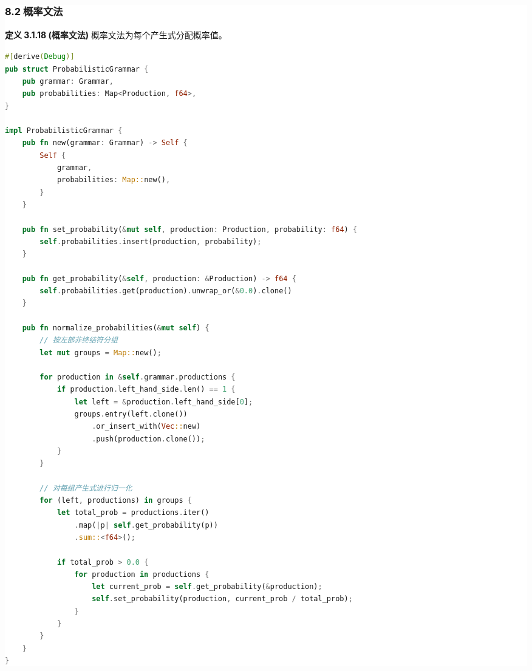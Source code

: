 ### 8.2 概率文法

**定义 3.1.18 (概率文法)**
概率文法为每个产生式分配概率值。

```rust
#[derive(Debug)]
pub struct ProbabilisticGrammar {
    pub grammar: Grammar,
    pub probabilities: Map<Production, f64>,
}

impl ProbabilisticGrammar {
    pub fn new(grammar: Grammar) -> Self {
        Self {
            grammar,
            probabilities: Map::new(),
        }
    }
    
    pub fn set_probability(&mut self, production: Production, probability: f64) {
        self.probabilities.insert(production, probability);
    }
    
    pub fn get_probability(&self, production: &Production) -> f64 {
        self.probabilities.get(production).unwrap_or(&0.0).clone()
    }
    
    pub fn normalize_probabilities(&mut self) {
        // 按左部非终结符分组
        let mut groups = Map::new();
        
        for production in &self.grammar.productions {
            if production.left_hand_side.len() == 1 {
                let left = &production.left_hand_side[0];
                groups.entry(left.clone())
                    .or_insert_with(Vec::new)
                    .push(production.clone());
            }
        }
        
        // 对每组产生式进行归一化
        for (left, productions) in groups {
            let total_prob = productions.iter()
                .map(|p| self.get_probability(p))
                .sum::<f64>();
            
            if total_prob > 0.0 {
                for production in productions {
                    let current_prob = self.get_probability(&production);
                    self.set_probability(production, current_prob / total_prob);
                }
            }
        }
    }
}
```
